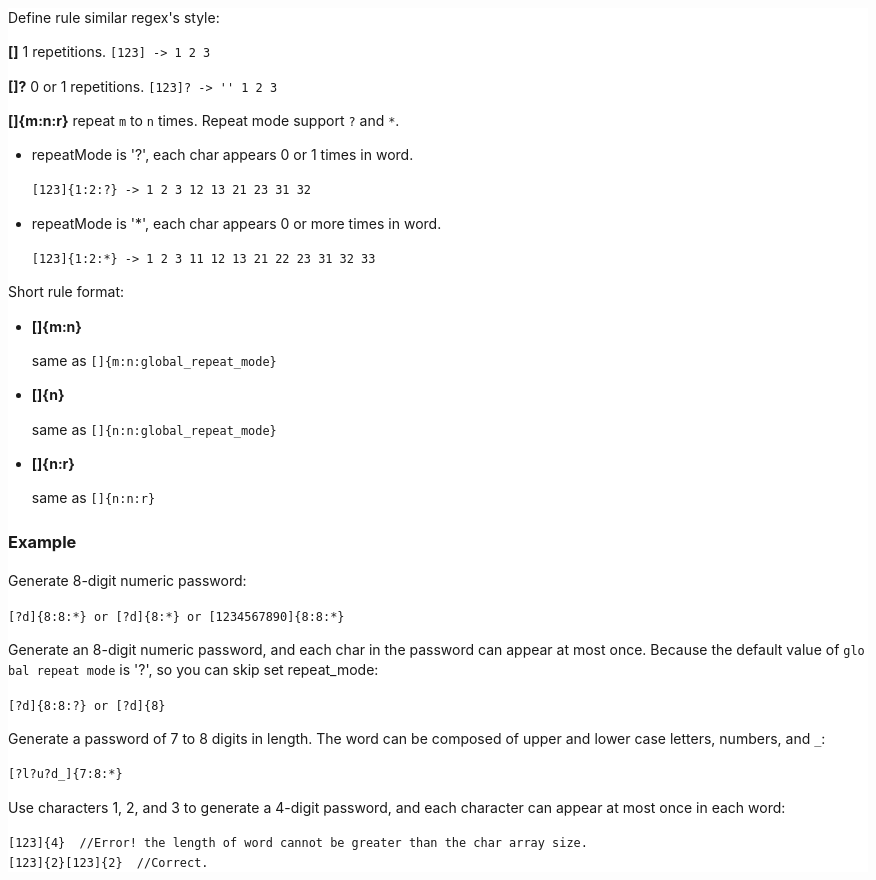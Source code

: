 Define rule similar regex's style:

**[]** 1 repetitions.
`[123] -> 1 2 3`

**[]?** 0 or 1 repetitions.
`[123]? -> '' 1 2 3`

**[]{m:n:r}** repeat `m` to `n` times.
Repeat mode support `?` and `*`.

- repeatMode is '?', each char appears 0 or 1 times in word.

  `[123]{1:2:?} -> 1 2 3 12 13 21 23 31 32`

- repeatMode is '\*', each char appears 0 or more times in word.

  `[123]{1:2:*} -> 1 2 3 11 12 13 21 22 23 31 32 33`

Short rule format:

- **[]{m:n}**

  same as `[]{m:n:global_repeat_mode}`

- **[]{n}**

  same as `[]{n:n:global_repeat_mode}`

- **[]{n:r}**

  same as `[]{n:n:r}`

### Example

Generate 8-digit numeric password:

```
[?d]{8:8:*} or [?d]{8:*} or [1234567890]{8:8:*}
```

Generate an 8-digit numeric password, and each char in the password can appear at most once. Because the default value of `global repeat mode` is '?', so you can skip set repeat_mode:

```
[?d]{8:8:?} or [?d]{8}
```

Generate a password of 7 to 8 digits in length. The word can be composed of upper and lower case letters, numbers, and `_`:

```
[?l?u?d_]{7:8:*}
```

Use characters 1, 2, and 3 to generate a 4-digit password, and each character can appear at most once in each word:

```
[123]{4}  //Error! the length of word cannot be greater than the char array size.
[123]{2}[123]{2}  //Correct.
```
